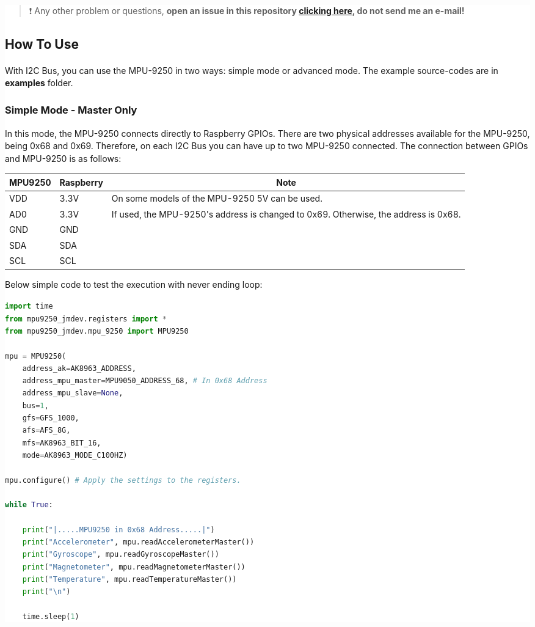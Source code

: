 > :exclamation: Any other problem or questions, **open an issue in this repository [clicking here](https://github.com/Intelligent-Vehicle-Perception/MPU-9250-Sensors-Data-Collect/issues), do not send me an e-mail!**

## How To Use

With I2C Bus, you can use the MPU-9250 in two ways: simple mode or advanced mode. The example source-codes are in **examples** folder.

### Simple Mode - Master Only

In this mode, the MPU-9250 connects directly to Raspberry GPIOs. There are two physical addresses available for the MPU-9250, being 0x68 and 0x69. Therefore, on each I2C Bus you can have up to two MPU-9250 connected. The connection between GPIOs and MPU-9250 is as follows:

| MPU9250  | Raspberry  | Note |
|---|---|---|
| VDD  | 3.3V  | On some models of the MPU-9250 5V can be used.  |
| AD0  | 3.3V  | If used, the MPU-9250's address is changed to 0x69. Otherwise, the address is 0x68.  |
| GND  |  GND |   |
| SDA  |  SDA |   |
| SCL  |  SCL |   |

Below simple code to test the execution with never ending loop:

```python
import time
from mpu9250_jmdev.registers import *
from mpu9250_jmdev.mpu_9250 import MPU9250

mpu = MPU9250(
    address_ak=AK8963_ADDRESS, 
    address_mpu_master=MPU9050_ADDRESS_68, # In 0x68 Address
    address_mpu_slave=None, 
    bus=1,
    gfs=GFS_1000, 
    afs=AFS_8G, 
    mfs=AK8963_BIT_16, 
    mode=AK8963_MODE_C100HZ)

mpu.configure() # Apply the settings to the registers.

while True:

    print("|.....MPU9250 in 0x68 Address.....|")
    print("Accelerometer", mpu.readAccelerometerMaster())
    print("Gyroscope", mpu.readGyroscopeMaster())
    print("Magnetometer", mpu.readMagnetometerMaster())
    print("Temperature", mpu.readTemperatureMaster())
    print("\n")

    time.sleep(1)
```
